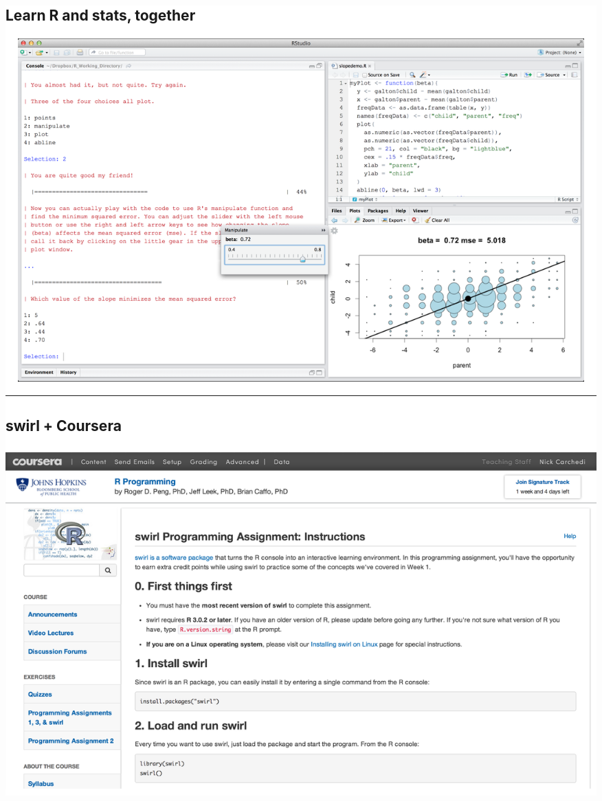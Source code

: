 ## Learn R and stats, together

<div align="center">
<img src = "../fig/swirl/Screenshot 2014-05-08 12.06.28.png" style="height: 500px;"/>
</div>

---
## swirl + Coursera

<div align="center">
<img src = "../fig/swirl/Screenshot 2014-05-08 12.16.23.png" style="height: 500px;"/>